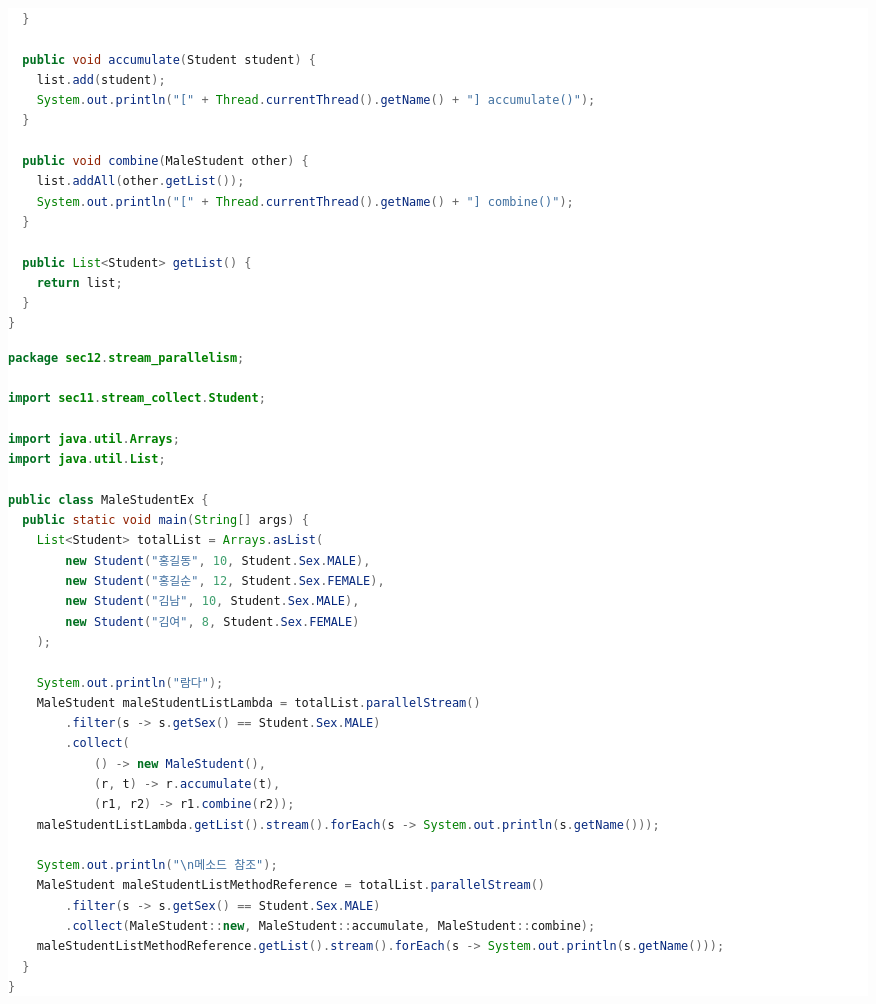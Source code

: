   ```java
    }

    public void accumulate(Student student) {
      list.add(student);
      System.out.println("[" + Thread.currentThread().getName() + "] accumulate()");
    }

    public void combine(MaleStudent other) {
      list.addAll(other.getList());
      System.out.println("[" + Thread.currentThread().getName() + "] combine()");
    }

    public List<Student> getList() {
      return list;
    }
  }
  ```

  ```java
  package sec12.stream_parallelism;

  import sec11.stream_collect.Student;

  import java.util.Arrays;
  import java.util.List;

  public class MaleStudentEx {
    public static void main(String[] args) {
      List<Student> totalList = Arrays.asList(
          new Student("홍길동", 10, Student.Sex.MALE),
          new Student("홍길순", 12, Student.Sex.FEMALE),
          new Student("김남", 10, Student.Sex.MALE),
          new Student("김여", 8, Student.Sex.FEMALE)
      );

      System.out.println("람다");
      MaleStudent maleStudentListLambda = totalList.parallelStream()
          .filter(s -> s.getSex() == Student.Sex.MALE)
          .collect(
              () -> new MaleStudent(),
              (r, t) -> r.accumulate(t),
              (r1, r2) -> r1.combine(r2));
      maleStudentListLambda.getList().stream().forEach(s -> System.out.println(s.getName()));

      System.out.println("\n메소드 참조");
      MaleStudent maleStudentListMethodReference = totalList.parallelStream()
          .filter(s -> s.getSex() == Student.Sex.MALE)
          .collect(MaleStudent::new, MaleStudent::accumulate, MaleStudent::combine);
      maleStudentListMethodReference.getList().stream().forEach(s -> System.out.println(s.getName()));
    }
  }
  ```

